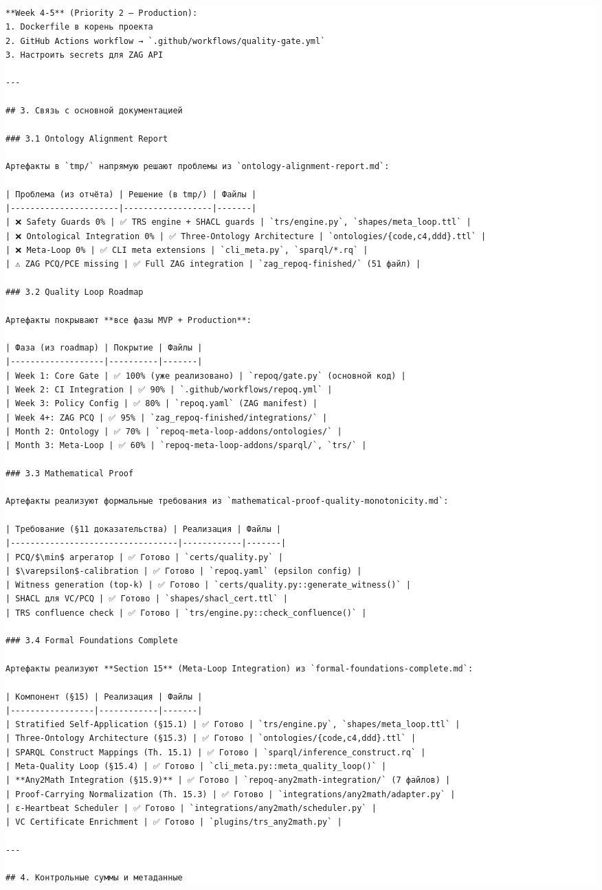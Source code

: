 ```
**Week 4-5** (Priority 2 — Production):
1. Dockerfile в корень проекта
2. GitHub Actions workflow → `.github/workflows/quality-gate.yml`
3. Настроить secrets для ZAG API

---

## 3. Связь с основной документацией

### 3.1 Ontology Alignment Report

Артефакты в `tmp/` напрямую решают проблемы из `ontology-alignment-report.md`:

| Проблема (из отчёта) | Решение (в tmp/) | Файлы |
|----------------------|------------------|-------|
| ❌ Safety Guards 0% | ✅ TRS engine + SHACL guards | `trs/engine.py`, `shapes/meta_loop.ttl` |
| ❌ Ontological Integration 0% | ✅ Three-Ontology Architecture | `ontologies/{code,c4,ddd}.ttl` |
| ❌ Meta-Loop 0% | ✅ CLI meta extensions | `cli_meta.py`, `sparql/*.rq` |
| ⚠️ ZAG PCQ/PCE missing | ✅ Full ZAG integration | `zag_repoq-finished/` (51 файл) |

### 3.2 Quality Loop Roadmap

Артефакты покрывают **все фазы MVP + Production**:

| Фаза (из roadmap) | Покрытие | Файлы |
|-------------------|----------|-------|
| Week 1: Core Gate | ✅ 100% (уже реализовано) | `repoq/gate.py` (основной код) |
| Week 2: CI Integration | ✅ 90% | `.github/workflows/repoq.yml` |
| Week 3: Policy Config | ✅ 80% | `repoq.yaml` (ZAG manifest) |
| Week 4+: ZAG PCQ | ✅ 95% | `zag_repoq-finished/integrations/` |
| Month 2: Ontology | ✅ 70% | `repoq-meta-loop-addons/ontologies/` |
| Month 3: Meta-Loop | ✅ 60% | `repoq-meta-loop-addons/sparql/`, `trs/` |

### 3.3 Mathematical Proof

Артефакты реализуют формальные требования из `mathematical-proof-quality-monotonicity.md`:

| Требование (§11 доказательства) | Реализация | Файлы |
|----------------------------------|------------|-------|
| PCQ/$\min$ агрегатор | ✅ Готово | `certs/quality.py` |
| $\varepsilon$-calibration | ✅ Готово | `repoq.yaml` (epsilon config) |
| Witness generation (top-k) | ✅ Готово | `certs/quality.py::generate_witness()` |
| SHACL для VC/PCQ | ✅ Готово | `shapes/shacl_cert.ttl` |
| TRS confluence check | ✅ Готово | `trs/engine.py::check_confluence()` |

### 3.4 Formal Foundations Complete

Артефакты реализуют **Section 15** (Meta-Loop Integration) из `formal-foundations-complete.md`:

| Компонент (§15) | Реализация | Файлы |
|-----------------|------------|-------|
| Stratified Self-Application (§15.1) | ✅ Готово | `trs/engine.py`, `shapes/meta_loop.ttl` |
| Three-Ontology Architecture (§15.3) | ✅ Готово | `ontologies/{code,c4,ddd}.ttl` |
| SPARQL Construct Mappings (Th. 15.1) | ✅ Готово | `sparql/inference_construct.rq` |
| Meta-Quality Loop (§15.4) | ✅ Готово | `cli_meta.py::meta_quality_loop()` |
| **Any2Math Integration (§15.9)** | ✅ Готово | `repoq-any2math-integration/` (7 файлов) |
| Proof-Carrying Normalization (Th. 15.3) | ✅ Готово | `integrations/any2math/adapter.py` |
| ε-Heartbeat Scheduler | ✅ Готово | `integrations/any2math/scheduler.py` |
| VC Certificate Enrichment | ✅ Готово | `plugins/trs_any2math.py` |

---

## 4. Контрольные суммы и метаданные
```